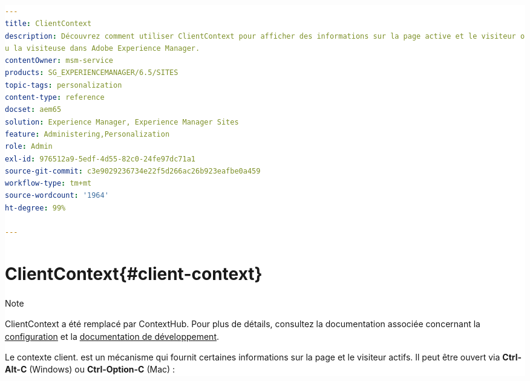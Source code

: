 ```yaml
---
title: ClientContext
description: Découvrez comment utiliser ClientContext pour afficher des informations sur la page active et le visiteur ou la visiteuse dans Adobe Experience Manager.
contentOwner: msm-service
products: SG_EXPERIENCEMANAGER/6.5/SITES
topic-tags: personalization
content-type: reference
docset: aem65
solution: Experience Manager, Experience Manager Sites
feature: Administering,Personalization
role: Admin
exl-id: 976512a9-5edf-4d55-82c0-24fe97dc71a1
source-git-commit: c3e9029236734e22f5d266ac26b923eafbe0a459
workflow-type: tm+mt
source-wordcount: '1964'
ht-degree: 99%

---
```


# ClientContext{#client-context}

>[!NOTE]
>
>ClientContext a été remplacé par ContextHub. Pour plus de détails, consultez la documentation associée concernant la [configuration](/help/sites-developing/ch-configuring.md) et la [documentation de développement](/help/sites-developing/contexthub.md).

Le contexte client. est un mécanisme qui fournit certaines informations sur la page et le visiteur actifs. Il peut être ouvert via **Ctrl-Alt-C** (Windows) ou **Ctrl-Option-C** (Mac) :
